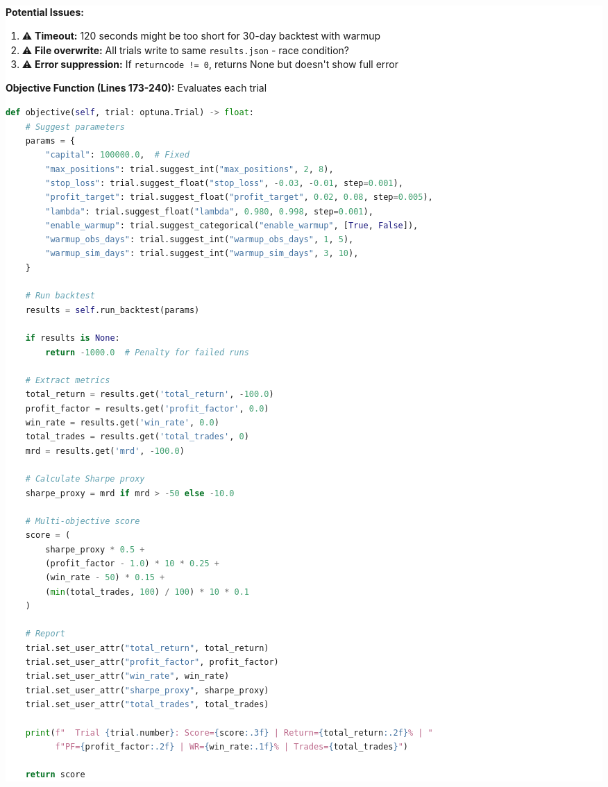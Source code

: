 **Potential Issues:**
1. ⚠️ **Timeout:** 120 seconds might be too short for 30-day backtest with warmup
2. ⚠️ **File overwrite:** All trials write to same `results.json` - race condition?
3. ⚠️ **Error suppression:** If `returncode != 0`, returns None but doesn't show full error

**Objective Function (Lines 173-240):** Evaluates each trial
```python
def objective(self, trial: optuna.Trial) -> float:
    # Suggest parameters
    params = {
        "capital": 100000.0,  # Fixed
        "max_positions": trial.suggest_int("max_positions", 2, 8),
        "stop_loss": trial.suggest_float("stop_loss", -0.03, -0.01, step=0.001),
        "profit_target": trial.suggest_float("profit_target", 0.02, 0.08, step=0.005),
        "lambda": trial.suggest_float("lambda", 0.980, 0.998, step=0.001),
        "enable_warmup": trial.suggest_categorical("enable_warmup", [True, False]),
        "warmup_obs_days": trial.suggest_int("warmup_obs_days", 1, 5),
        "warmup_sim_days": trial.suggest_int("warmup_sim_days", 3, 10),
    }

    # Run backtest
    results = self.run_backtest(params)

    if results is None:
        return -1000.0  # Penalty for failed runs

    # Extract metrics
    total_return = results.get('total_return', -100.0)
    profit_factor = results.get('profit_factor', 0.0)
    win_rate = results.get('win_rate', 0.0)
    total_trades = results.get('total_trades', 0)
    mrd = results.get('mrd', -100.0)

    # Calculate Sharpe proxy
    sharpe_proxy = mrd if mrd > -50 else -10.0

    # Multi-objective score
    score = (
        sharpe_proxy * 0.5 +
        (profit_factor - 1.0) * 10 * 0.25 +
        (win_rate - 50) * 0.15 +
        (min(total_trades, 100) / 100) * 10 * 0.1
    )

    # Report
    trial.set_user_attr("total_return", total_return)
    trial.set_user_attr("profit_factor", profit_factor)
    trial.set_user_attr("win_rate", win_rate)
    trial.set_user_attr("sharpe_proxy", sharpe_proxy)
    trial.set_user_attr("total_trades", total_trades)

    print(f"  Trial {trial.number}: Score={score:.3f} | Return={total_return:.2f}% | "
          f"PF={profit_factor:.2f} | WR={win_rate:.1f}% | Trades={total_trades}")

    return score
```
